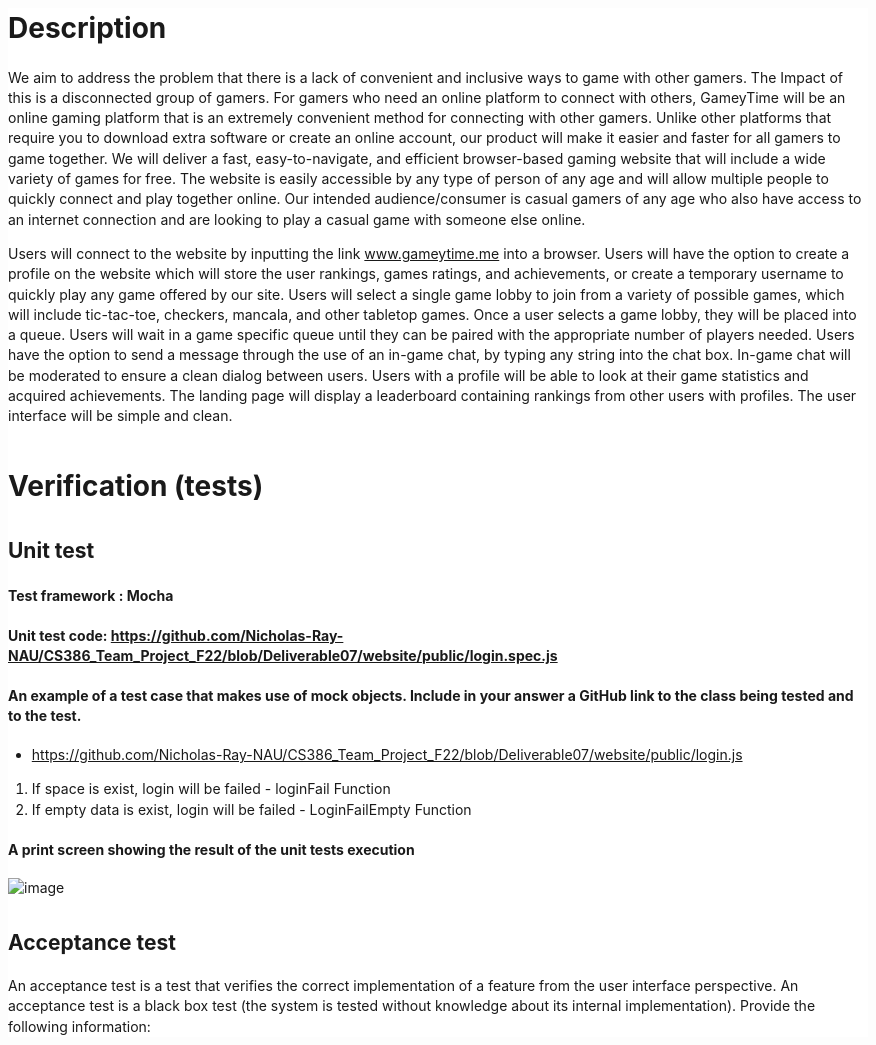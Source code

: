 # Description
We aim to address the problem that there is a lack of convenient and inclusive ways to game with other gamers. The Impact of this is a disconnected group of gamers. For gamers who need an online platform to connect with others, GameyTime will be an online gaming platform that is an extremely convenient method for connecting with other gamers. Unlike other platforms that require you to download extra software or create an online account, our product will make it easier and faster for all gamers to game together. We will deliver a fast, easy-to-navigate, and efficient browser-based gaming website that will include a wide variety of games for free. The website is easily accessible by any type of person of any age and will allow multiple people to quickly connect and play together online. Our intended audience/consumer is casual gamers of any age who also have access to an internet connection and are looking to play a casual game with someone else online.

Users will connect to the website by inputting the link www.gameytime.me into a browser. Users will have the option to create a profile on the website which will store the user rankings, games ratings, and achievements, or create a temporary username to quickly play any game offered by our site. Users will select a single game lobby to join from a variety of possible games, which will include tic-tac-toe, checkers, mancala, and other tabletop games. Once a user selects a game lobby, they will be placed into a queue. Users will wait in a game specific queue until they can be paired with the appropriate number of players needed. Users have the option to send a message through the use of an in-game chat, by typing any string into the chat box. In-game chat will be moderated to ensure a clean dialog between users. Users with a profile will be able to look at their game statistics and acquired achievements. The landing page will display a leaderboard containing rankings from other users with profiles. The user interface will be simple and clean.

# Verification (tests)
## Unit test
#### Test framework : Mocha
#### Unit test code: https://github.com/Nicholas-Ray-NAU/CS386_Team_Project_F22/blob/Deliverable07/website/public/login.spec.js
#### An example of a test case that makes use of mock objects. Include in your answer a GitHub link to the class being tested and to the test.
* https://github.com/Nicholas-Ray-NAU/CS386_Team_Project_F22/blob/Deliverable07/website/public/login.js
1) If space is exist, login will be failed - loginFail Function
2) If empty data is exist, login will be failed - LoginFailEmpty Function
#### A print screen showing the result of the unit tests execution
<img width="1441" alt="image" src="https://user-images.githubusercontent.com/38903362/206126253-d5efe73e-065d-4a20-9484-9c6d7f274290.png">

## Acceptance test
An acceptance test is a test that verifies the correct implementation of a feature from the user interface perspective. An acceptance test is a black box test (the system is tested without knowledge about its internal implementation). Provide the following information:
